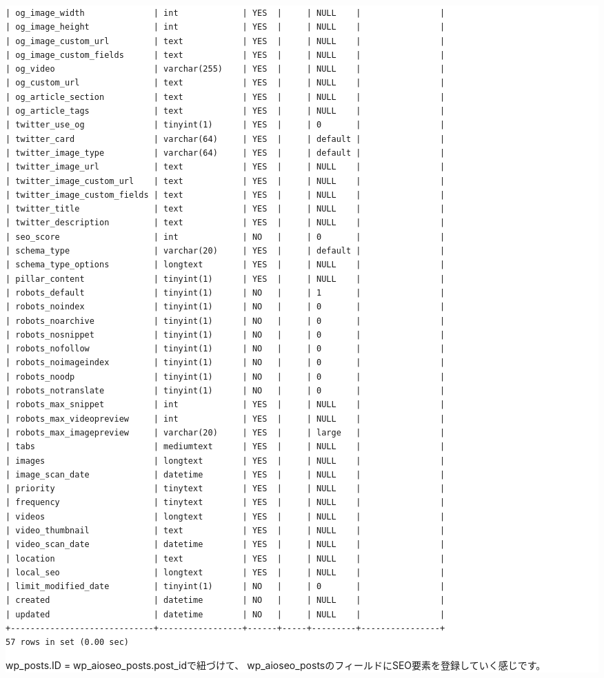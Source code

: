```
| og_image_width              | int             | YES  |     | NULL    |                |
| og_image_height             | int             | YES  |     | NULL    |                |
| og_image_custom_url         | text            | YES  |     | NULL    |                |
| og_image_custom_fields      | text            | YES  |     | NULL    |                |
| og_video                    | varchar(255)    | YES  |     | NULL    |                |
| og_custom_url               | text            | YES  |     | NULL    |                |
| og_article_section          | text            | YES  |     | NULL    |                |
| og_article_tags             | text            | YES  |     | NULL    |                |
| twitter_use_og              | tinyint(1)      | YES  |     | 0       |                |
| twitter_card                | varchar(64)     | YES  |     | default |                |
| twitter_image_type          | varchar(64)     | YES  |     | default |                |
| twitter_image_url           | text            | YES  |     | NULL    |                |
| twitter_image_custom_url    | text            | YES  |     | NULL    |                |
| twitter_image_custom_fields | text            | YES  |     | NULL    |                |
| twitter_title               | text            | YES  |     | NULL    |                |
| twitter_description         | text            | YES  |     | NULL    |                |
| seo_score                   | int             | NO   |     | 0       |                |
| schema_type                 | varchar(20)     | YES  |     | default |                |
| schema_type_options         | longtext        | YES  |     | NULL    |                |
| pillar_content              | tinyint(1)      | YES  |     | NULL    |                |
| robots_default              | tinyint(1)      | NO   |     | 1       |                |
| robots_noindex              | tinyint(1)      | NO   |     | 0       |                |
| robots_noarchive            | tinyint(1)      | NO   |     | 0       |                |
| robots_nosnippet            | tinyint(1)      | NO   |     | 0       |                |
| robots_nofollow             | tinyint(1)      | NO   |     | 0       |                |
| robots_noimageindex         | tinyint(1)      | NO   |     | 0       |                |
| robots_noodp                | tinyint(1)      | NO   |     | 0       |                |
| robots_notranslate          | tinyint(1)      | NO   |     | 0       |                |
| robots_max_snippet          | int             | YES  |     | NULL    |                |
| robots_max_videopreview     | int             | YES  |     | NULL    |                |
| robots_max_imagepreview     | varchar(20)     | YES  |     | large   |                |
| tabs                        | mediumtext      | YES  |     | NULL    |                |
| images                      | longtext        | YES  |     | NULL    |                |
| image_scan_date             | datetime        | YES  |     | NULL    |                |
| priority                    | tinytext        | YES  |     | NULL    |                |
| frequency                   | tinytext        | YES  |     | NULL    |                |
| videos                      | longtext        | YES  |     | NULL    |                |
| video_thumbnail             | text            | YES  |     | NULL    |                |
| video_scan_date             | datetime        | YES  |     | NULL    |                |
| location                    | text            | YES  |     | NULL    |                |
| local_seo                   | longtext        | YES  |     | NULL    |                |
| limit_modified_date         | tinyint(1)      | NO   |     | 0       |                |
| created                     | datetime        | NO   |     | NULL    |                |
| updated                     | datetime        | NO   |     | NULL    |                |
+-----------------------------+-----------------+------+-----+---------+----------------+
57 rows in set (0.00 sec)
```

wp_posts.ID = wp_aioseo_posts.post_idで紐づけて、
wp_aioseo_postsのフィールドにSEO要素を登録していく感じです。
